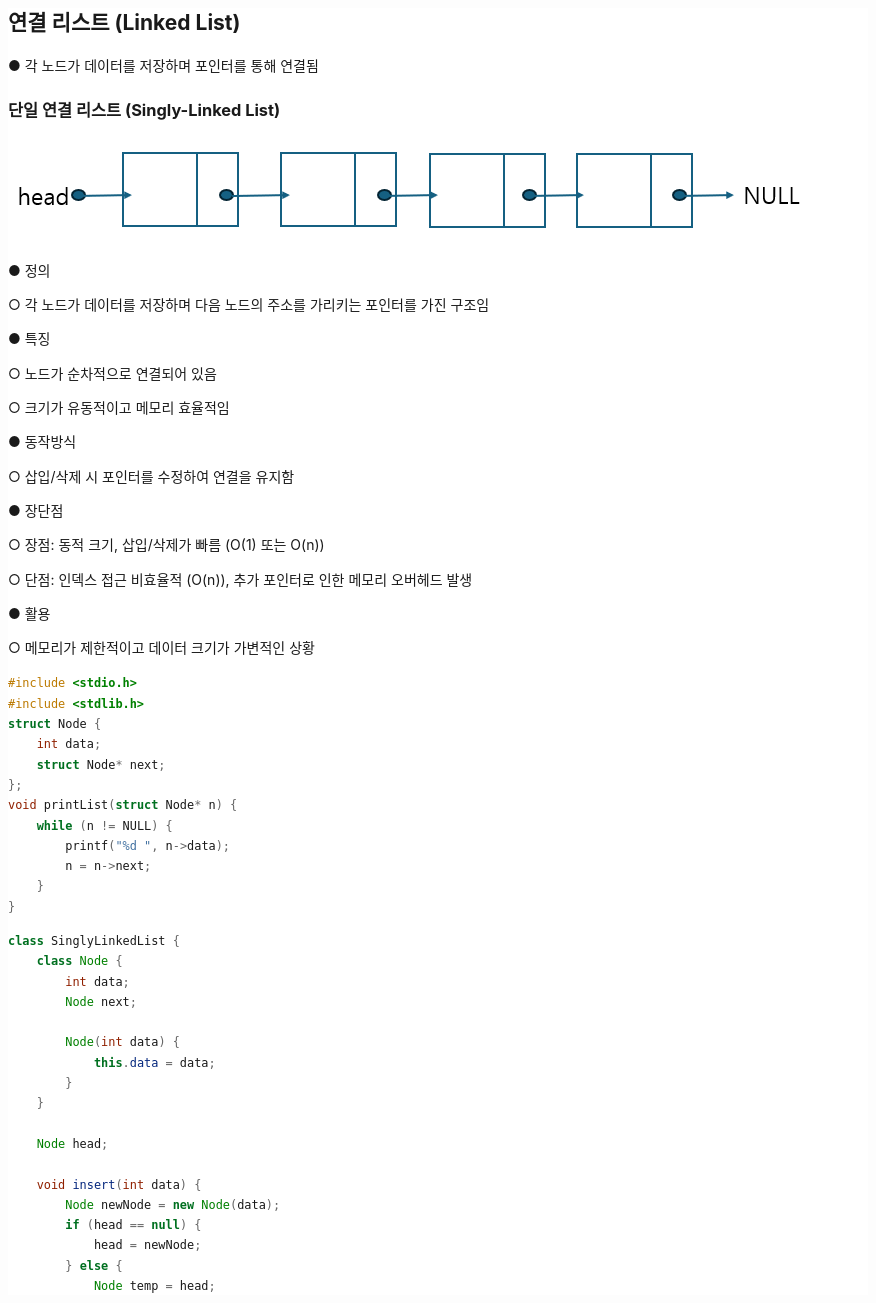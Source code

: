## 연결 리스트 (Linked List)

● 각 노드가 데이터를 저장하며 포인터를 통해 연결됨

### 단일 연결 리스트 (Singly-Linked List)
![image](2.png)

● 정의

○ 각 노드가 데이터를 저장하며 다음 노드의 주소를 가리키는 포인터를 가진 구조임

● 특징

○ 노드가 순차적으로 연결되어 있음

○ 크기가 유동적이고 메모리 효율적임

● 동작방식

○ 삽입/삭제 시 포인터를 수정하여 연결을 유지함

● 장단점

○ 장점: 동적 크기, 삽입/삭제가 빠름 (O(1) 또는 O(n))

○ 단점: 인덱스 접근 비효율적 (O(n)), 추가 포인터로 인한 메모리 오버헤드 발생

● 활용

○ 메모리가 제한적이고 데이터 크기가 가변적인 상황
```c
#include <stdio.h>
#include <stdlib.h>
struct Node {
    int data;
    struct Node* next;
};
void printList(struct Node* n) {
    while (n != NULL) {
        printf("%d ", n->data);
        n = n->next;
    }
}
```
```java
class SinglyLinkedList {
    class Node {
        int data;
        Node next;

        Node(int data) {
            this.data = data;
        }
    }

    Node head;

    void insert(int data) {
        Node newNode = new Node(data);
        if (head == null) {
            head = newNode;
        } else {
            Node temp = head;
```